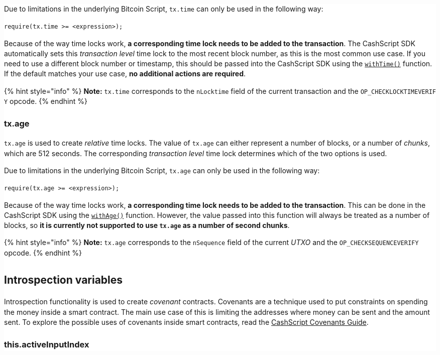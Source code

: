 Due to limitations in the underlying Bitcoin Script, `tx.time` can only be used in the following way:

```solidity
require(tx.time >= <expression>);
```

Because of the way time locks work, **a corresponding time lock needs to be added to the transaction**. The CashScript SDK automatically sets this _transaction level_ time lock to the most recent block number, as this is the most common use case. If you need to use a different block number or timestamp, this should be passed into the CashScript SDK using the [`withTime()`](../sdk-examples/sdk-sending-transactions.md#withtime) function. If the default matches your use case, **no additional actions are required**.

{% hint style="info" %}
**Note:** `tx.time` corresponds to the `nLocktime` field of the current transaction and the `OP_CHECKLOCKTIMEVERIFY` opcode.
{% endhint %}

### tx.age <a href="#txage" id="txage"></a>

`tx.age` is used to create _relative_ time locks. The value of `tx.age` can either represent a number of blocks, or a number of _chunks_, which are 512 seconds. The corresponding _transaction level_ time lock determines which of the two options is used.

Due to limitations in the underlying Bitcoin Script, `tx.age` can only be used in the following way:

```solidity
require(tx.age >= <expression>);
```

Because of the way time locks work, **a corresponding time lock needs to be added to the transaction**. This can be done in the CashScript SDK using the [`withAge()`](../sdk-examples/sdk-sending-transactions.md#withage) function. However, the value passed into this function will always be treated as a number of blocks, so **it is currently not supported to use `tx.age` as a number of second chunks**.

{% hint style="info" %}
**Note:** `tx.age` corresponds to the `nSequence` field of the current _UTXO_ and the `OP_CHECKSEQUENCEVERIFY` opcode.
{% endhint %}

## Introspection variables <a href="#introspection-variables" id="introspection-variables"></a>

Introspection functionality is used to create _covenant_ contracts. Covenants are a technique used to put constraints on spending the money inside a smart contract. The main use case of this is limiting the addresses where money can be sent and the amount sent. To explore the possible uses of covenants inside smart contracts, read the [CashScript Covenants Guide](../guides-writing-covenants-and-introspection.md).

### this.activeInputIndex <a href="#thisactiveinputindex" id="thisactiveinputindex"></a>
